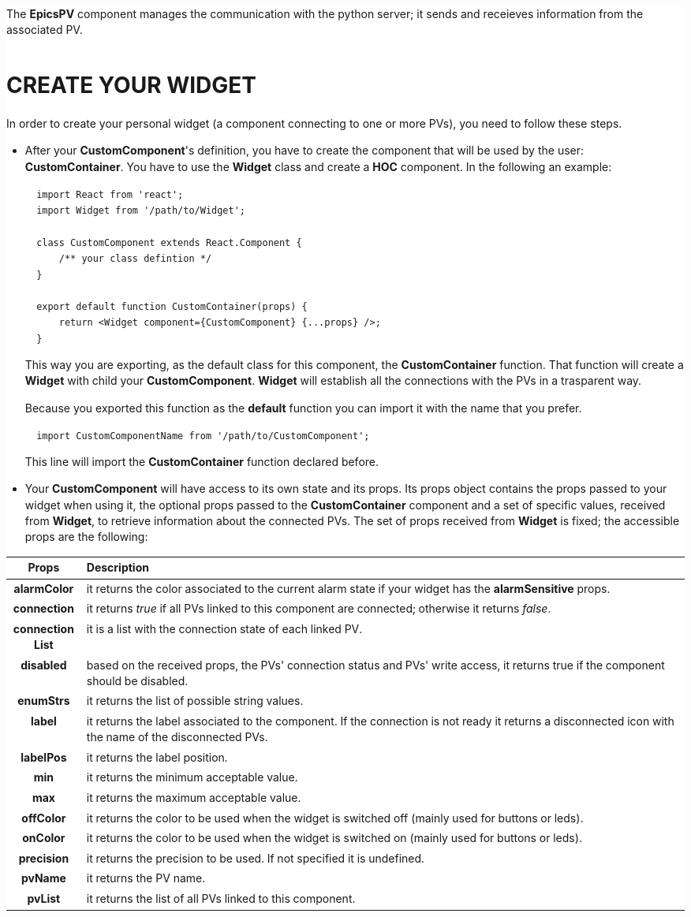 The **EpicsPV** component manages the communication with the python server; it sends and receieves information from the associated PV.

# CREATE YOUR WIDGET

In order to create your personal widget (a component connecting to one or more PVs), you need to follow these steps.

- After your **CustomComponent**'s definition, you have to create the component that will be used by the user: **CustomContainer**. You have to use the **Widget** class and create a **HOC** component. In the following an example:

        import React from 'react';
        import Widget from '/path/to/Widget';

        class CustomComponent extends React.Component {
            /** your class defintion */
        }

        export default function CustomContainer(props) {
            return <Widget component={CustomComponent} {...props} />;
        }

    This way you are exporting, as the default class for this component, the **CustomContainer** function. That function will create a **Widget** with child your **CustomComponent**. **Widget** will establish all the connections with the PVs in a trasparent way.

    Because you exported this function as the **default** function you can import it with the name that you prefer.

        import CustomComponentName from '/path/to/CustomComponent';
    
    This line will import the **CustomContainer** function declared before.

- Your **CustomComponent** will have access to its own state and its props. Its props object contains the props passed to your widget when using it, the optional props passed to the **CustomContainer** component and a set of specific values, received from **Widget**, to retrieve information about the connected PVs. The set of props received from **Widget** is fixed; the accessible props are the following:

| Props | Description |
|:-:|:-|
| **alarmColor** | it returns the color associated to the current alarm state if your widget has the **alarmSensitive** props. |
| **connection** | it returns *true* if all PVs linked to this component are connected; otherwise it returns *false*. |
| **connectionList** | it is a list with the connection state of each linked PV. |
| **disabled** | based on the received props, the PVs' connection status and PVs' write access, it returns true if the component should be disabled. |
| **enumStrs** | it returns the list of possible string values. |
| **label** | it returns the label associated to the component. If the connection is not ready it returns a disconnected icon with the name of the disconnected PVs. |
| **labelPos** | it returns the label position. |
| **min** | it returns the minimum acceptable value. |
| **max** | it returns the maximum acceptable value. |
| **offColor** | it returns the color to be used when the widget is switched off (mainly used for buttons or leds). |
| **onColor** | it returns the color to be used when the widget is switched on (mainly used for buttons or leds). |
| **precision** | it returns the precision to be used. If not specified it is undefined. |
| **pvName** | it returns the PV name. |
| **pvList** | it returns the list of all PVs linked to this component. |